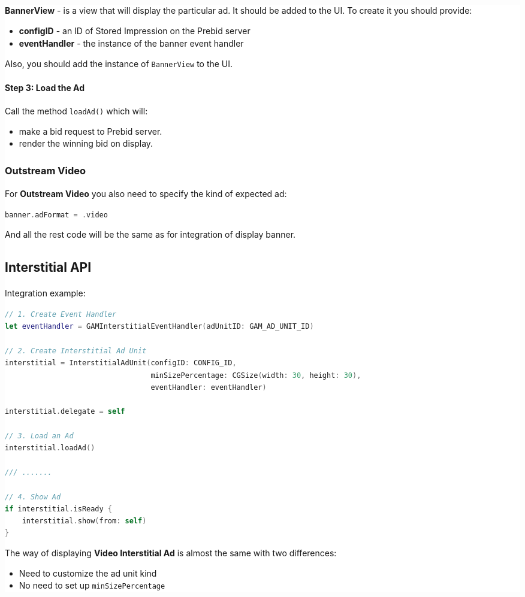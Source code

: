 **BannerView** - is a view that will display the particular ad. It should be added to the UI. To create it you should provide:

- **configID** - an ID of Stored Impression on the Prebid server
- **eventHandler** - the instance of the banner event handler

Also, you should add the instance of `BannerView` to the UI.

#### Step 3: Load the Ad

Call the method `loadAd()` which will:

- make a bid request to Prebid server.
- render the winning bid on display.

### Outstream Video

For **Outstream Video** you also need to specify the kind of expected ad:

``` swift
banner.adFormat = .video
```

And all the rest code will be the same as for integration of display banner.


## Interstitial API

Integration example:

``` swift
// 1. Create Event Handler
let eventHandler = GAMInterstitialEventHandler(adUnitID: GAM_AD_UNIT_ID)
    
// 2. Create Interstitial Ad Unit
interstitial = InterstitialAdUnit(configID: CONFIG_ID,
                                  minSizePercentage: CGSize(width: 30, height: 30),
                                  eventHandler: eventHandler)
    
interstitial.delegate = self
    
// 3. Load an Ad
interstitial.loadAd()

/// .......

// 4. Show Ad
if interstitial.isReady {
    interstitial.show(from: self)
}

```

The way of displaying **Video Interstitial Ad** is almost the same with two differences:

- Need to customize the ad unit kind
- No need to set up `minSizePercentage`
